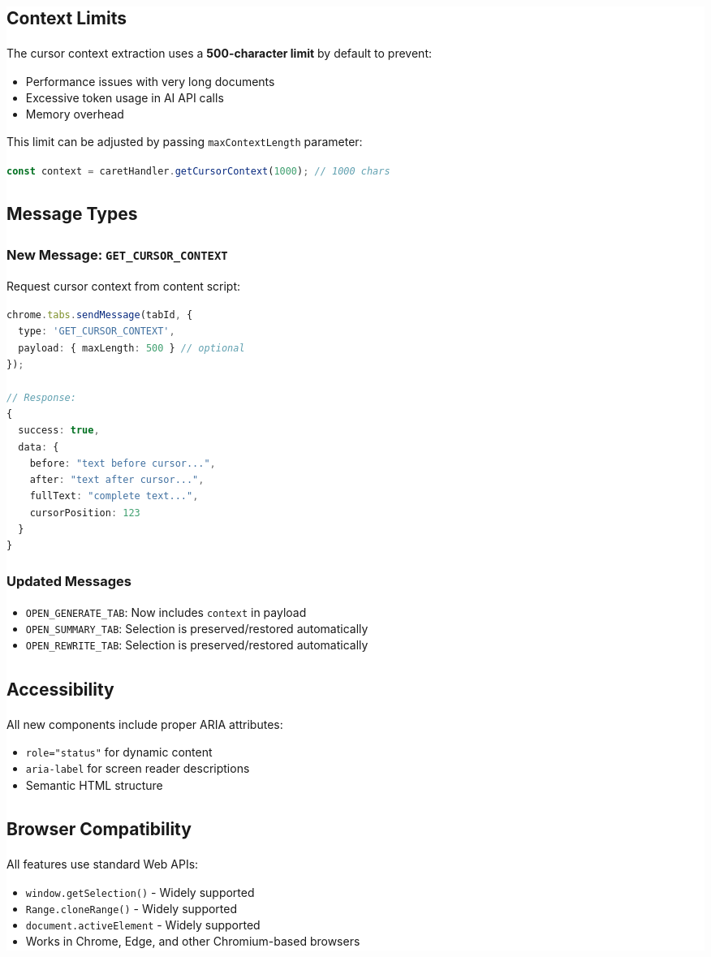 ## Context Limits

The cursor context extraction uses a **500-character limit** by default to prevent:
- Performance issues with very long documents
- Excessive token usage in AI API calls
- Memory overhead

This limit can be adjusted by passing `maxContextLength` parameter:
```typescript
const context = caretHandler.getCursorContext(1000); // 1000 chars
```

## Message Types

### New Message: `GET_CURSOR_CONTEXT`
Request cursor context from content script:
```typescript
chrome.tabs.sendMessage(tabId, {
  type: 'GET_CURSOR_CONTEXT',
  payload: { maxLength: 500 } // optional
});

// Response:
{
  success: true,
  data: {
    before: "text before cursor...",
    after: "text after cursor...",
    fullText: "complete text...",
    cursorPosition: 123
  }
}
```

### Updated Messages
- `OPEN_GENERATE_TAB`: Now includes `context` in payload
- `OPEN_SUMMARY_TAB`: Selection is preserved/restored automatically
- `OPEN_REWRITE_TAB`: Selection is preserved/restored automatically

## Accessibility

All new components include proper ARIA attributes:
- `role="status"` for dynamic content
- `aria-label` for screen reader descriptions
- Semantic HTML structure

## Browser Compatibility

All features use standard Web APIs:
- `window.getSelection()` - Widely supported
- `Range.cloneRange()` - Widely supported
- `document.activeElement` - Widely supported
- Works in Chrome, Edge, and other Chromium-based browsers
